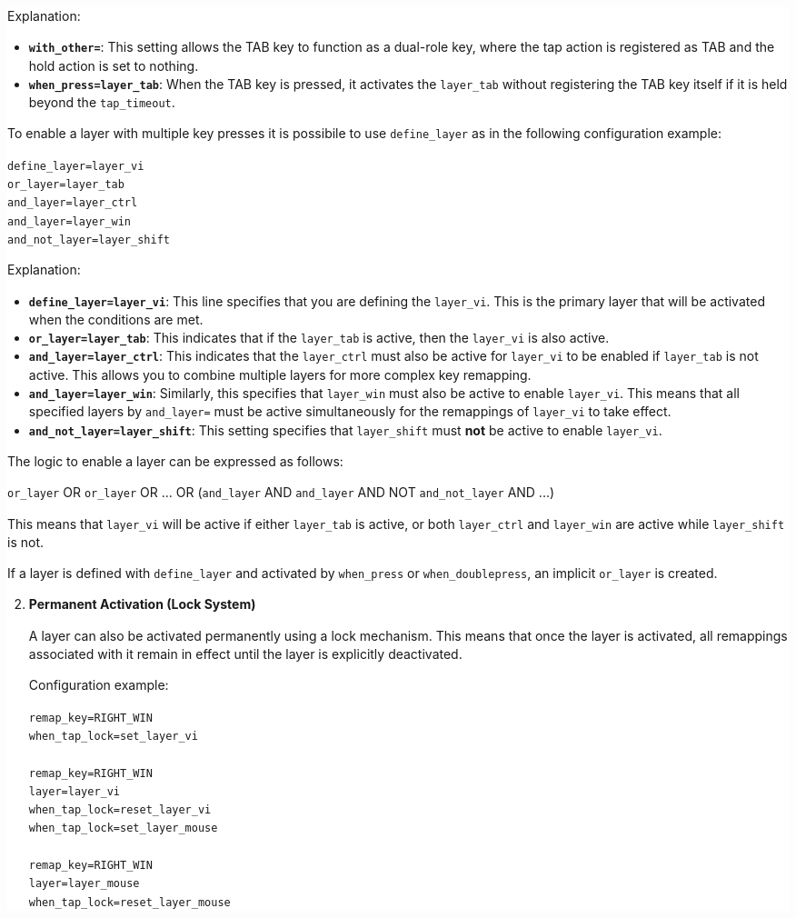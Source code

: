    Explanation:

   - **`with_other=`**: This setting allows the TAB key to function as a dual-role key, where the tap action is registered as TAB and the hold action is set to nothing.
   - **`when_press=layer_tab`**: When the TAB key is pressed, it activates the `layer_tab` without registering the TAB key itself if it is held beyond the `tap_timeout`.

   To enable a layer with multiple key presses it is possibile to use `define_layer` as in the following configuration example:

   ```
   define_layer=layer_vi
   or_layer=layer_tab
   and_layer=layer_ctrl
   and_layer=layer_win
   and_not_layer=layer_shift
   ```

   Explanation:

   - **`define_layer=layer_vi`**: This line specifies that you are defining the `layer_vi`. This is the primary layer that will be activated when the conditions are met.
   - **`or_layer=layer_tab`**: This indicates that if the `layer_tab` is active, then the `layer_vi` is also active.
   - **`and_layer=layer_ctrl`**: This indicates that the `layer_ctrl` must also be active for `layer_vi` to be enabled if `layer_tab` is not active. This allows you to combine multiple layers for more complex key remapping.
   - **`and_layer=layer_win`**: Similarly, this specifies that `layer_win` must also be active to enable `layer_vi`. This means that all specified layers by `and_layer=` must be active simultaneously for the remappings of `layer_vi` to take effect.
   - **`and_not_layer=layer_shift`**: This setting specifies that `layer_shift` must **not** be active to enable `layer_vi`.

   The logic to enable a layer can be expressed as follows:

   `or_layer` OR `or_layer` OR ... OR (`and_layer` AND `and_layer` AND NOT `and_not_layer` AND ...)

   This means that `layer_vi` will be active if either `layer_tab` is active, or both `layer_ctrl` and `layer_win` are active while `layer_shift` is not.

   If a layer is defined with `define_layer` and activated by `when_press` or `when_doublepress`, an implicit `or_layer` is created.

2. **Permanent Activation (Lock System)**

   A layer can also be activated permanently using a lock mechanism. This means that once the layer is activated, all remappings associated with it remain in effect until the layer is explicitly deactivated.

   Configuration example:

   ```
   remap_key=RIGHT_WIN
   when_tap_lock=set_layer_vi
   
   remap_key=RIGHT_WIN
   layer=layer_vi
   when_tap_lock=reset_layer_vi
   when_tap_lock=set_layer_mouse
   
   remap_key=RIGHT_WIN
   layer=layer_mouse
   when_tap_lock=reset_layer_mouse
   ```
